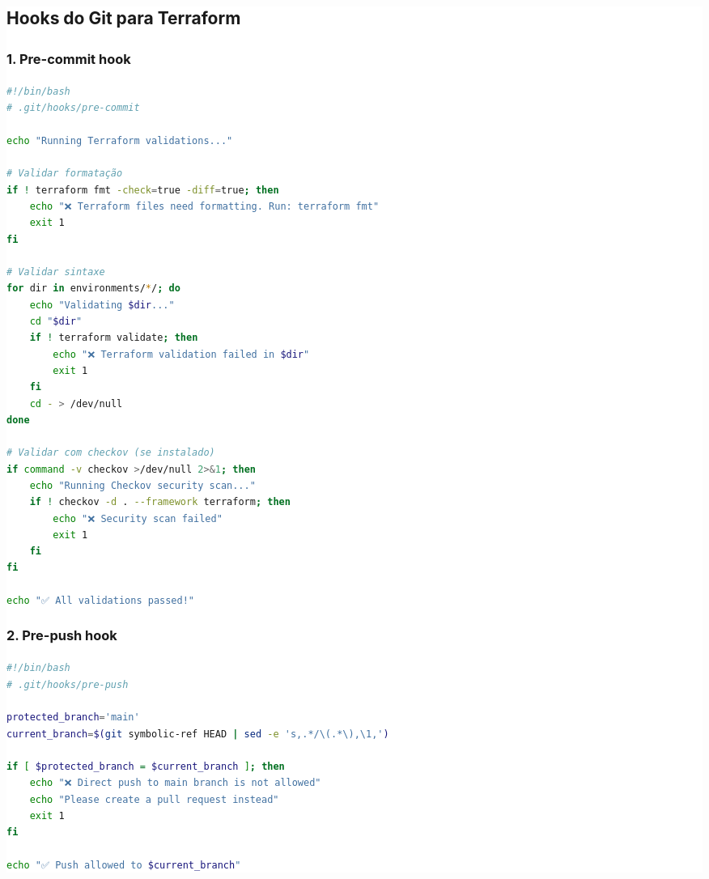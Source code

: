 ## Hooks do Git para Terraform

### 1. **Pre-commit hook**

```bash
#!/bin/bash
# .git/hooks/pre-commit

echo "Running Terraform validations..."

# Validar formatação
if ! terraform fmt -check=true -diff=true; then
    echo "❌ Terraform files need formatting. Run: terraform fmt"
    exit 1
fi

# Validar sintaxe
for dir in environments/*/; do
    echo "Validating $dir..."
    cd "$dir"
    if ! terraform validate; then
        echo "❌ Terraform validation failed in $dir"
        exit 1
    fi
    cd - > /dev/null
done

# Validar com checkov (se instalado)
if command -v checkov >/dev/null 2>&1; then
    echo "Running Checkov security scan..."
    if ! checkov -d . --framework terraform; then
        echo "❌ Security scan failed"
        exit 1
    fi
fi

echo "✅ All validations passed!"
```

### 2. **Pre-push hook**

```bash
#!/bin/bash
# .git/hooks/pre-push

protected_branch='main'
current_branch=$(git symbolic-ref HEAD | sed -e 's,.*/\(.*\),\1,')

if [ $protected_branch = $current_branch ]; then
    echo "❌ Direct push to main branch is not allowed"
    echo "Please create a pull request instead"
    exit 1
fi

echo "✅ Push allowed to $current_branch"
```

